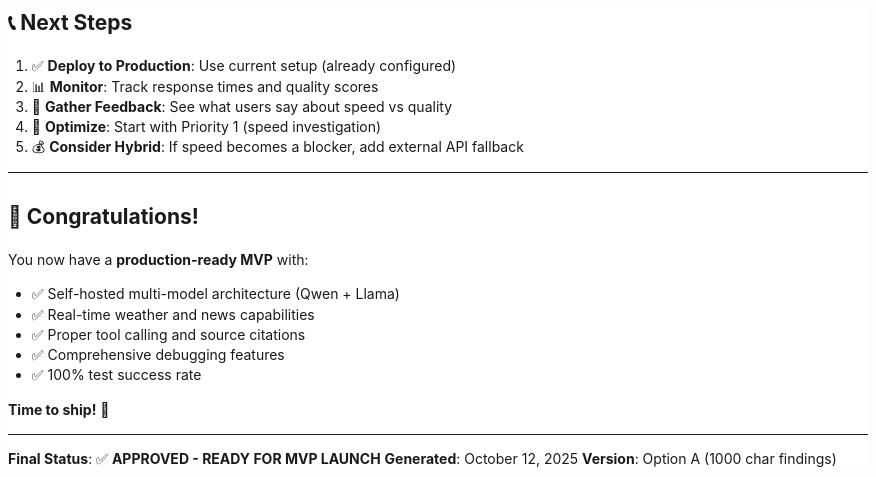 
## 📞 **Next Steps**

1. ✅ **Deploy to Production**: Use current setup (already configured)
2. 📊 **Monitor**: Track response times and quality scores
3. 👥 **Gather Feedback**: See what users say about speed vs quality
4. 🔧 **Optimize**: Start with Priority 1 (speed investigation)
5. 💰 **Consider Hybrid**: If speed becomes a blocker, add external API fallback

---

## 🎉 **Congratulations!**

You now have a **production-ready MVP** with:

- ✅ Self-hosted multi-model architecture (Qwen + Llama)
- ✅ Real-time weather and news capabilities
- ✅ Proper tool calling and source citations
- ✅ Comprehensive debugging features
- ✅ 100% test success rate

**Time to ship!** 🚀

---

**Final Status**: ✅ **APPROVED - READY FOR MVP LAUNCH**
**Generated**: October 12, 2025
**Version**: Option A (1000 char findings)
